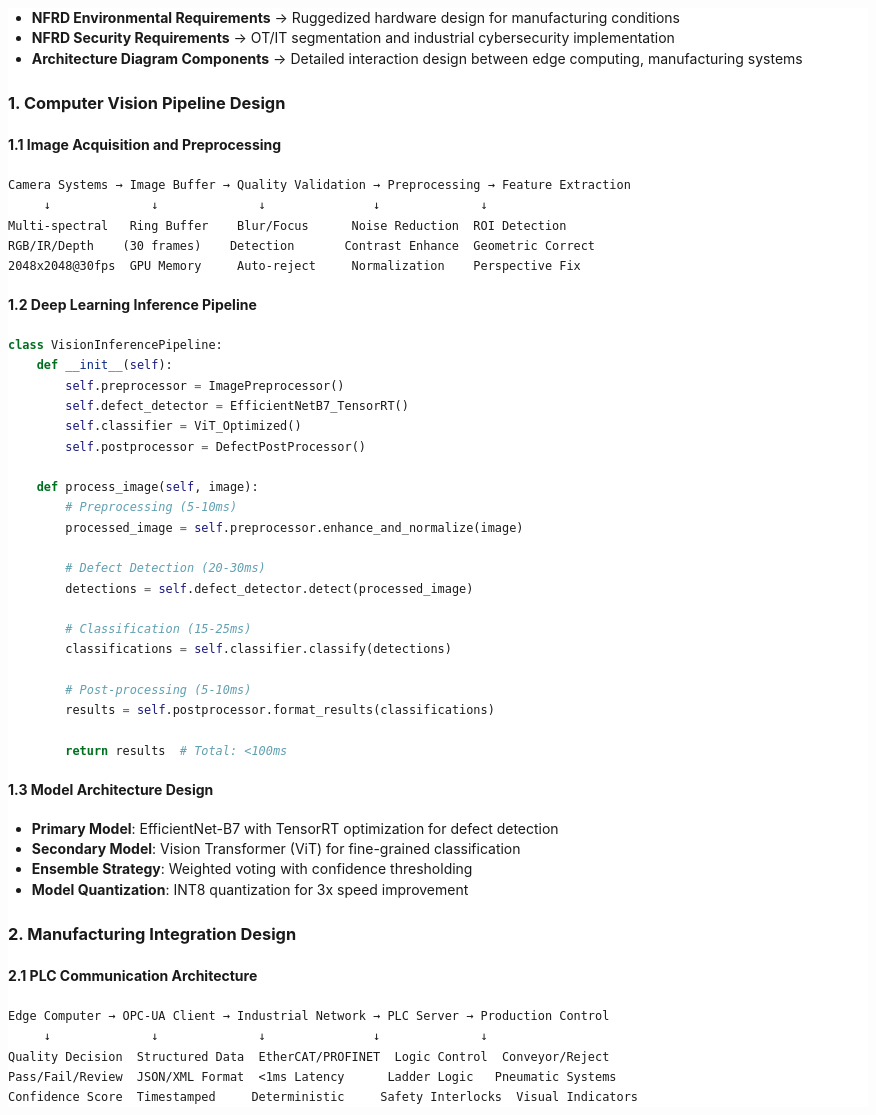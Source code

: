 - **NFRD Environmental Requirements** → Ruggedized hardware design for manufacturing conditions
- **NFRD Security Requirements** → OT/IT segmentation and industrial cybersecurity implementation
- **Architecture Diagram Components** → Detailed interaction design between edge computing, manufacturing systems

### 1. Computer Vision Pipeline Design

#### 1.1 Image Acquisition and Preprocessing
```
Camera Systems → Image Buffer → Quality Validation → Preprocessing → Feature Extraction
     ↓              ↓              ↓               ↓              ↓
Multi-spectral   Ring Buffer    Blur/Focus      Noise Reduction  ROI Detection
RGB/IR/Depth    (30 frames)    Detection       Contrast Enhance  Geometric Correct
2048x2048@30fps  GPU Memory     Auto-reject     Normalization    Perspective Fix
```

#### 1.2 Deep Learning Inference Pipeline
```python
class VisionInferencePipeline:
    def __init__(self):
        self.preprocessor = ImagePreprocessor()
        self.defect_detector = EfficientNetB7_TensorRT()
        self.classifier = ViT_Optimized()
        self.postprocessor = DefectPostProcessor()
        
    def process_image(self, image):
        # Preprocessing (5-10ms)
        processed_image = self.preprocessor.enhance_and_normalize(image)
        
        # Defect Detection (20-30ms)
        detections = self.defect_detector.detect(processed_image)
        
        # Classification (15-25ms)
        classifications = self.classifier.classify(detections)
        
        # Post-processing (5-10ms)
        results = self.postprocessor.format_results(classifications)
        
        return results  # Total: <100ms
```

#### 1.3 Model Architecture Design
- **Primary Model**: EfficientNet-B7 with TensorRT optimization for defect detection
- **Secondary Model**: Vision Transformer (ViT) for fine-grained classification
- **Ensemble Strategy**: Weighted voting with confidence thresholding
- **Model Quantization**: INT8 quantization for 3x speed improvement

### 2. Manufacturing Integration Design

#### 2.1 PLC Communication Architecture
```
Edge Computer → OPC-UA Client → Industrial Network → PLC Server → Production Control
     ↓              ↓              ↓               ↓              ↓
Quality Decision  Structured Data  EtherCAT/PROFINET  Logic Control  Conveyor/Reject
Pass/Fail/Review  JSON/XML Format  <1ms Latency      Ladder Logic   Pneumatic Systems
Confidence Score  Timestamped     Deterministic     Safety Interlocks  Visual Indicators
```
